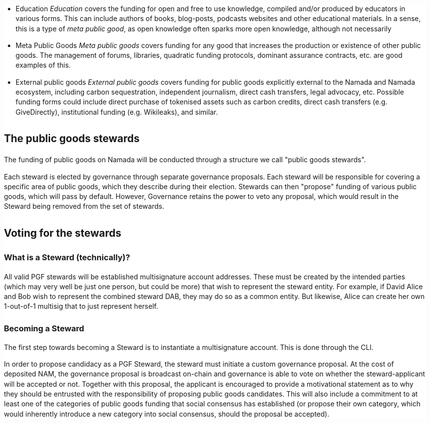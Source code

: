 - Education
  _Education_ covers the funding for open and free to use knowledge, compiled and/or produced by educators in various forms. This can include authors of books, blog-posts, podcasts websites and other educational materials. In a sense, this is a type of *meta public good*, as open knowledge often sparks more open knowledge, although not necessarily

- Meta Public Goods
_Meta public goods_ covers funding for any good that increases the production or existence of other public goods. The management of forums, libraries, quadratic funding protocols, dominant assurance contracts, etc. are good examples of this.

- External public goods
  _External public goods_ covers funding for public goods explicitly external to the Namada and Namada ecosystem, including carbon sequestration, independent journalism, direct cash transfers, legal advocacy, etc. Possible funding forms could include direct purchase of tokenised assets such as carbon credits, direct cash transfers (e.g. GiveDirectly), institutional funding (e.g. Wikileaks), and similar.

## The public goods stewards

The funding of public goods on Namada will be conducted through a structure we call "public goods stewards".

Each steward is elected by governance through separate governance proposals. Each steward will be responsible for covering a specific area of public goods, which they describe during their election. Stewards can then "propose" funding of various public goods, which will pass by default. However, Governance retains the power to veto any proposal, which would result in the Steward being removed from the set of stewards.

## Voting for the stewards

### What is a Steward (technically)?
All valid PGF stewards will be established multisignature account addresses. These must be created by the intended parties (which may very well be just one person, but could be more) that wish to represent the steward entity. For example, if David Alice and Bob wish to represent the combined steward DAB, they may do so as a common entity. But likewise, Alice can create her own 1-out-of-1 multisig that to just represent herself.


### Becoming a Steward
The first step towards becoming a Steward is to instantiate a multisignature account. This is done through the CLI.

In order to propose candidacy as a PGF Steward, the steward must initiate a custom governance proposal. At the cost of deposited NAM, the governance proposal is broadcast on-chain and governance is able to vote on whether the steward-applicant will be accepted or not. Together with this proposal, the applicant is encouraged to provide a motivational statement as to why they should be entrusted with the responsibility of proposing public goods candidates. This will also include a commitment to at least one of the categories of public goods funding that social consensus has established (or propose their own category, which would inherently introduce a new category into social consensus, should the proposal be accepted).
